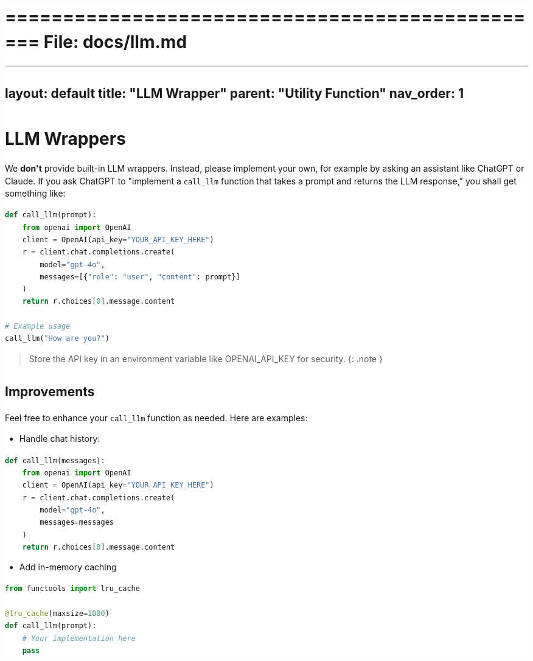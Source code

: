 ================================================
File: docs/llm.md
================================================
---
layout: default
title: "LLM Wrapper"
parent: "Utility Function"
nav_order: 1
---

# LLM Wrappers  

We **don't** provide built-in LLM wrappers. Instead, please implement your own, for example by asking an assistant like ChatGPT or Claude. If you ask ChatGPT to "implement a `call_llm` function that takes a prompt and returns the LLM response," you shall get something like:

```python
def call_llm(prompt):
    from openai import OpenAI
    client = OpenAI(api_key="YOUR_API_KEY_HERE")
    r = client.chat.completions.create(
        model="gpt-4o",
        messages=[{"role": "user", "content": prompt}]
    )
    return r.choices[0].message.content

# Example usage
call_llm("How are you?")
```

> Store the API key in an environment variable like OPENAI_API_KEY for security.
{: .note }

## Improvements
Feel free to enhance your `call_llm` function as needed. Here are examples:

- Handle chat history:

```python
def call_llm(messages):
    from openai import OpenAI
    client = OpenAI(api_key="YOUR_API_KEY_HERE")
    r = client.chat.completions.create(
        model="gpt-4o",
        messages=messages
    )
    return r.choices[0].message.content
```

- Add in-memory caching 

```python
from functools import lru_cache

@lru_cache(maxsize=1000)
def call_llm(prompt):
    # Your implementation here
    pass
```
